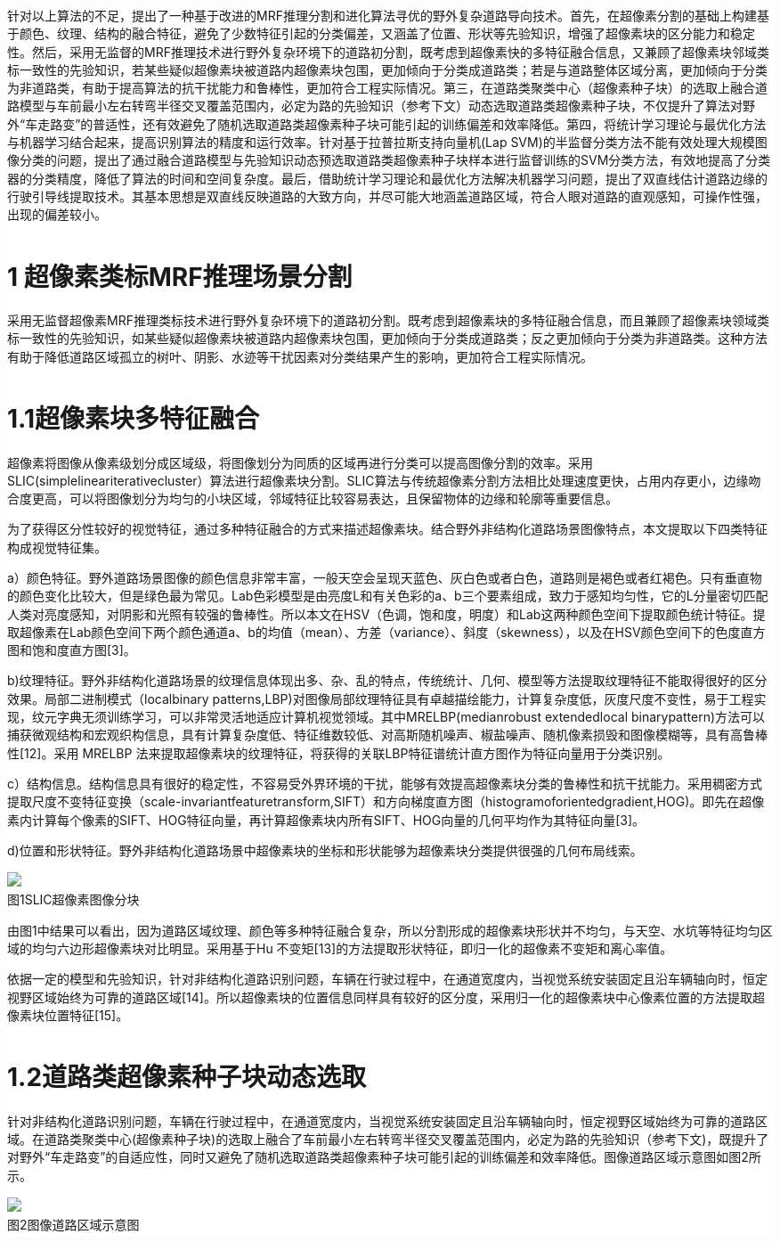 针对以上算法的不足，提出了一种基于改进的MRF推理分割和进化算法寻优的野外复杂道路导向技术。首先，在超像素分割的基础上构建基于颜色、纹理、结构的融合特征，避免了少数特征引起的分类偏差，又涵盖了位置、形状等先验知识，增强了超像素块的区分能力和稳定性。然后，采用无监督的MRF推理技术进行野外复杂环境下的道路初分割，既考虑到超像素快的多特征融合信息，又兼顾了超像素块邻域类标一致性的先验知识，若某些疑似超像素块被道路内超像素块包围，更加倾向于分类成道路类；若是与道路整体区域分离，更加倾向于分类为非道路类，有助于提高算法的抗干扰能力和鲁棒性，更加符合工程实际情况。第三，在道路类聚类中心（超像素种子块）的选取上融合道路模型与车前最小左右转弯半径交叉覆盖范围内，必定为路的先验知识（参考下文）动态选取道路类超像素种子块，不仅提升了算法对野外“车走路变”的普适性，还有效避免了随机选取道路类超像素种子块可能引起的训练偏差和效率降低。第四，将统计学习理论与最优化方法与机器学习结合起来，提高识别算法的精度和运行效率。针对基于拉普拉斯支持向量机(Lap SVM)的半监督分类方法不能有效处理大规模图像分类的问题，提出了通过融合道路模型与先验知识动态预选取道路类超像素种子块样本进行监督训练的SVM分类方法，有效地提高了分类器的分类精度，降低了算法的时间和空间复杂度。最后，借助统计学习理论和最优化方法解决机器学习问题，提出了双直线估计道路边缘的行驶引导线提取技术。其基本思想是双直线反映道路的大致方向，并尽可能大地涵盖道路区域，符合人眼对道路的直观感知，可操作性强，出现的偏差较小。

# 1 超像素类标MRF推理场景分割

采用无监督超像素MRF推理类标技术进行野外复杂环境下的道路初分割。既考虑到超像素块的多特征融合信息，而且兼顾了超像素块领域类标一致性的先验知识，如某些疑似超像素块被道路内超像素块包围，更加倾向于分类成道路类；反之更加倾向于分类为非道路类。这种方法有助于降低道路区域孤立的树叶、阴影、水迹等干扰因素对分类结果产生的影响，更加符合工程实际情况。

# 1.1超像素块多特征融合

超像素将图像从像素级划分成区域级，将图像划分为同质的区域再进行分类可以提高图像分割的效率。采用SLIC(simplelineariterativecluster）算法进行超像素块分割。SLIC算法与传统超像素分割方法相比处理速度更快，占用内存更小，边缘吻合度更高，可以将图像划分为均匀的小块区域，邻域特征比较容易表达，且保留物体的边缘和轮廓等重要信息。

为了获得区分性较好的视觉特征，通过多种特征融合的方式来描述超像素块。结合野外非结构化道路场景图像特点，本文提取以下四类特征构成视觉特征集。

a）颜色特征。野外道路场景图像的颜色信息非常丰富，一般天空会呈现天蓝色、灰白色或者白色，道路则是褐色或者红褐色。只有垂直物的颜色变化比较大，但是绿色最为常见。Lab色彩模型是由亮度L和有关色彩的a、b三个要素组成，致力于感知均匀性，它的L分量密切匹配人类对亮度感知，对阴影和光照有较强的鲁棒性。所以本文在HSV（色调，饱和度，明度）和Lab这两种颜色空间下提取颜色统计特征。提取超像素在Lab颜色空间下两个颜色通道a、b的均值（mean）、方差（variance）、斜度（skewness），以及在HSV颜色空间下的色度直方图和饱和度直方图[3]。

b)纹理特征。野外非结构化道路场景的纹理信息体现出多、杂、乱的特点，传统统计、几何、模型等方法提取纹理特征不能取得很好的区分效果。局部二进制模式（localbinary patterns,LBP)对图像局部纹理特征具有卓越描绘能力，计算复杂度低，灰度尺度不变性，易于工程实现，纹元字典无须训练学习，可以非常灵活地适应计算机视觉领域。其中MRELBP(medianrobust extendedlocal binarypattern)方法可以捕获微观结构和宏观织构信息，具有计算复杂度低、特征维数较低、对高斯随机噪声、椒盐噪声、随机像素损毁和图像模糊等，具有高鲁棒性[12]。采用 MRELBP 法来提取超像素块的纹理特征，将获得的关联LBP特征谱统计直方图作为特征向量用于分类识别。

c）结构信息。结构信息具有很好的稳定性，不容易受外界环境的干扰，能够有效提高超像素块分类的鲁棒性和抗干扰能力。采用稠密方式提取尺度不变特征变换（scale-invariantfeaturetransform,SIFT）和方向梯度直方图（histogramoforientedgradient,HOG)。即先在超像素内计算每个像素的SIFT、HOG特征向量，再计算超像素块内所有SIFT、HOG向量的几何平均作为其特征向量[3]。

d)位置和形状特征。野外非结构化道路场景中超像素块的坐标和形状能够为超像素块分类提供很强的几何布局线索。

![](images/e70a8bb4acecff60ad5b74c15808c14841118d2a0f00a159f205800aedeaead1.jpg)  
图1SLIC超像素图像分块

由图1中结果可以看出，因为道路区域纹理、颜色等多种特征融合复杂，所以分割形成的超像素块形状并不均匀，与天空、水坑等特征均匀区域的均匀六边形超像素块对比明显。采用基于Hu 不变矩[13]的方法提取形状特征，即归一化的超像素不变矩和离心率值。

依据一定的模型和先验知识，针对非结构化道路识别问题，车辆在行驶过程中，在通道宽度内，当视觉系统安装固定且沿车辆轴向时，恒定视野区域始终为可靠的道路区域[14]。所以超像素块的位置信息同样具有较好的区分度，采用归一化的超像素块中心像素位置的方法提取超像素块位置特征[15]。

# 1.2道路类超像素种子块动态选取

针对非结构化道路识别问题，车辆在行驶过程中，在通道宽度内，当视觉系统安装固定且沿车辆轴向时，恒定视野区域始终为可靠的道路区域。在道路类聚类中心(超像素种子块)的选取上融合了车前最小左右转弯半径交叉覆盖范围内，必定为路的先验知识（参考下文)，既提升了对野外“车走路变”的自适应性，同时又避免了随机选取道路类超像素种子块可能引起的训练偏差和效率降低。图像道路区域示意图如图2所示。

![](images/8113f254913dd1c18518c5bbe4635347047ca85706ac95d2afe59fa50c353ff4.jpg)  
图2图像道路区域示意图
